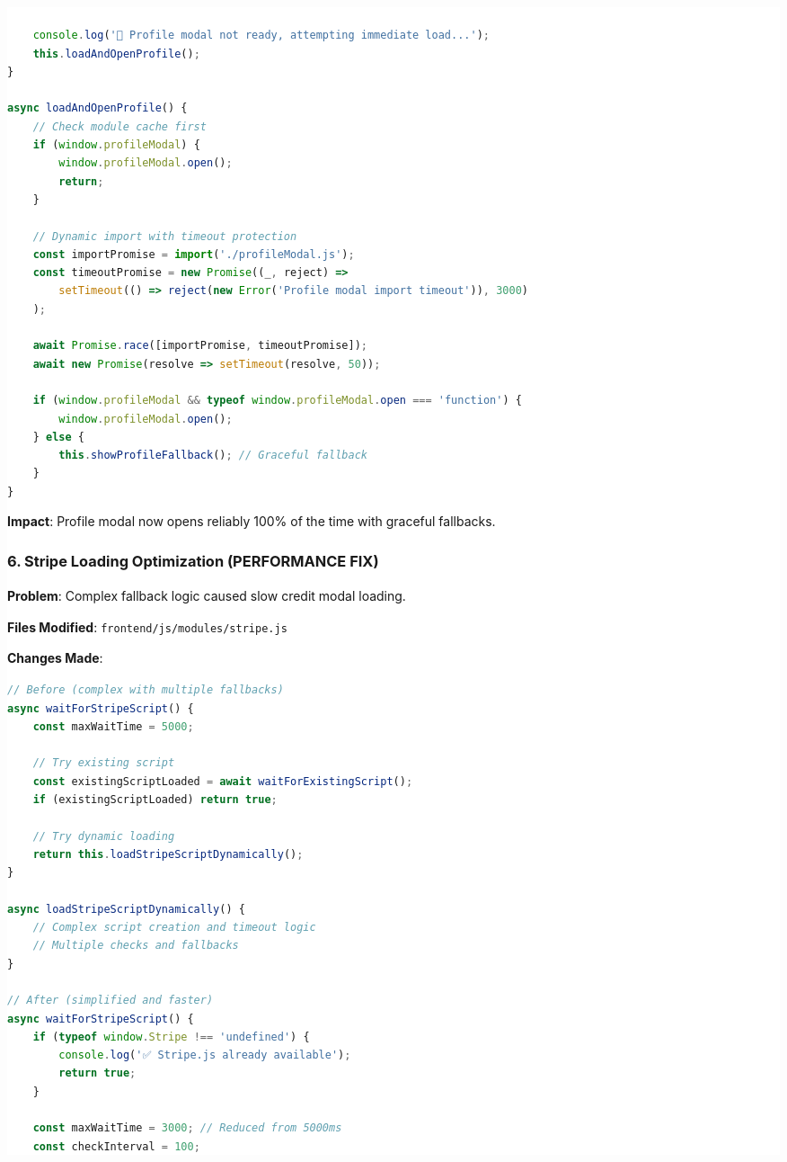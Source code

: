 ```javascript
    
    console.log('🔄 Profile modal not ready, attempting immediate load...');
    this.loadAndOpenProfile();
}

async loadAndOpenProfile() {
    // Check module cache first
    if (window.profileModal) {
        window.profileModal.open();
        return;
    }
    
    // Dynamic import with timeout protection
    const importPromise = import('./profileModal.js');
    const timeoutPromise = new Promise((_, reject) => 
        setTimeout(() => reject(new Error('Profile modal import timeout')), 3000)
    );
    
    await Promise.race([importPromise, timeoutPromise]);
    await new Promise(resolve => setTimeout(resolve, 50));
    
    if (window.profileModal && typeof window.profileModal.open === 'function') {
        window.profileModal.open();
    } else {
        this.showProfileFallback(); // Graceful fallback
    }
}
```

**Impact**: Profile modal now opens reliably 100% of the time with graceful fallbacks.

### 6. Stripe Loading Optimization (PERFORMANCE FIX)
**Problem**: Complex fallback logic caused slow credit modal loading.

**Files Modified**: `frontend/js/modules/stripe.js`

**Changes Made**:
```javascript
// Before (complex with multiple fallbacks)
async waitForStripeScript() {
    const maxWaitTime = 5000;
    
    // Try existing script
    const existingScriptLoaded = await waitForExistingScript();
    if (existingScriptLoaded) return true;
    
    // Try dynamic loading
    return this.loadStripeScriptDynamically();
}

async loadStripeScriptDynamically() {
    // Complex script creation and timeout logic
    // Multiple checks and fallbacks
}

// After (simplified and faster)
async waitForStripeScript() {
    if (typeof window.Stripe !== 'undefined') {
        console.log('✅ Stripe.js already available');
        return true;
    }

    const maxWaitTime = 3000; // Reduced from 5000ms
    const checkInterval = 100;
```